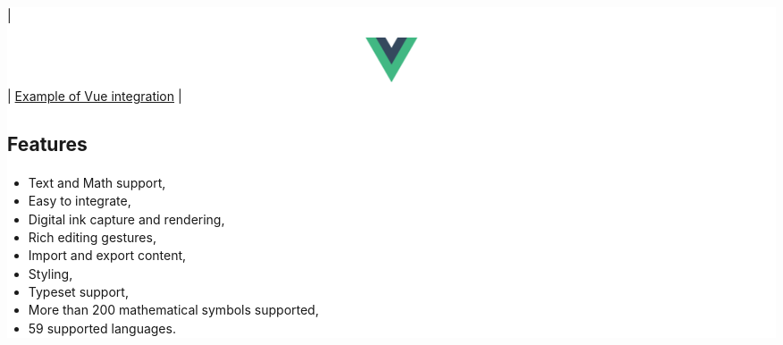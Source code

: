 |   <div align="center"><img src="assets/vue.svg" height="50"></div> | [Example of Vue integration](https://github.com/MyScript/web-integration-samples/tree/master/vue-integration-examples) |

## Features

* Text and Math support,
* Easy to integrate,
* Digital ink capture and rendering,
* Rich editing gestures,
* Import and export content,
* Styling,
* Typeset support,
* More than 200 mathematical symbols supported,
* 59 supported languages.
